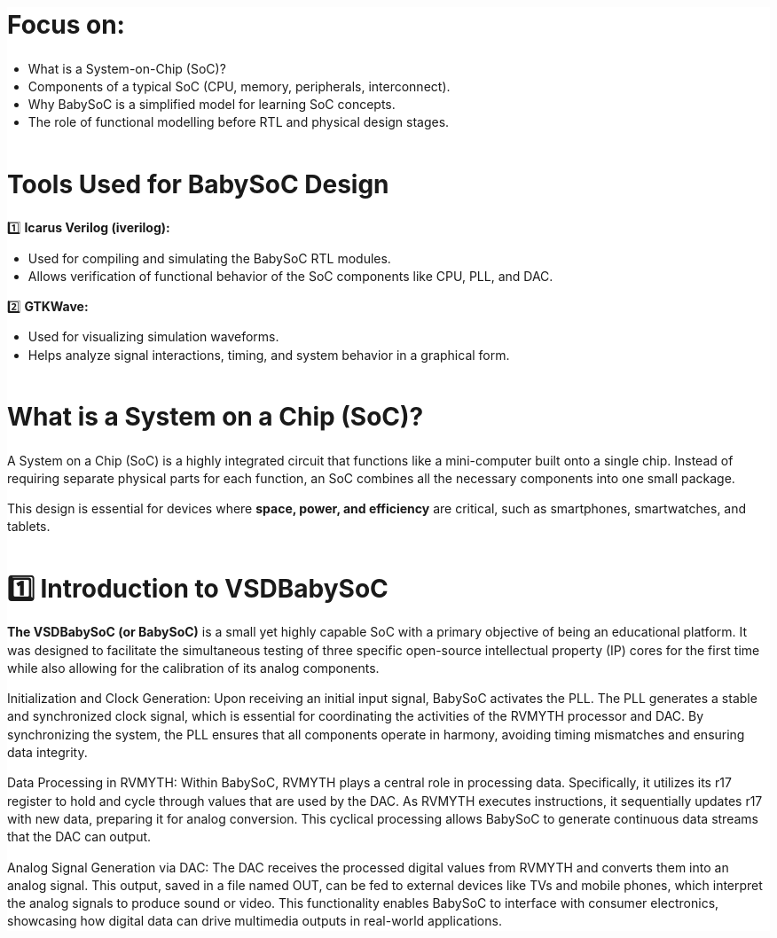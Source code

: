 # **Focus on:**
 - What is a System-on-Chip (SoC)?
 - Components of a typical SoC (CPU, memory, peripherals, interconnect).
 - Why BabySoC is a simplified model for learning SoC concepts.
 - The role of functional modelling before RTL and physical design stages. 

# **Tools Used for BabySoC Design**

1️⃣ **Icarus Verilog (iverilog):**

  - Used for compiling and simulating the BabySoC RTL modules.
  - Allows verification of functional behavior of the SoC components like CPU, PLL, and DAC.

2️⃣ **GTKWave:**
 - Used for visualizing simulation waveforms.
 - Helps analyze signal interactions, timing, and system behavior in a graphical form.

# What is a System on a Chip (SoC)?
A System on a Chip (SoC) is a highly integrated circuit that functions like a mini-computer built onto a single chip. Instead of requiring separate physical parts for each function, an SoC combines all the necessary components into one small package.

This design is essential for devices where **space, power, and efficiency** are critical, such as smartphones, smartwatches, and tablets.


# 1️⃣ Introduction to VSDBabySoC

**The VSDBabySoC (or BabySoC)** is a small yet highly capable SoC with a primary objective of being an educational platform. It was designed to facilitate the simultaneous testing of three specific open-source intellectual property (IP) cores for the first time while also allowing for the calibration of its analog components.

Initialization and Clock Generation: Upon receiving an initial input signal, BabySoC activates the PLL. The PLL generates a stable and synchronized clock signal, which is essential for coordinating the activities of the RVMYTH processor and DAC. By synchronizing the system, the PLL ensures that all components operate in harmony, avoiding timing mismatches and ensuring data integrity.

Data Processing in RVMYTH: Within BabySoC, RVMYTH plays a central role in processing data. Specifically, it utilizes its r17 register to hold and cycle through values that are used by the DAC. As RVMYTH executes instructions, it sequentially updates r17 with new data, preparing it for analog conversion. This cyclical processing allows BabySoC to generate continuous data streams that the DAC can output.

Analog Signal Generation via DAC: The DAC receives the processed digital values from RVMYTH and converts them into an analog signal. This output, saved in a file named OUT, can be fed to external devices like TVs and mobile phones, which interpret the analog signals to produce sound or video. This functionality enables BabySoC to interface with consumer electronics, showcasing how digital data can drive multimedia outputs in real-world applications.
